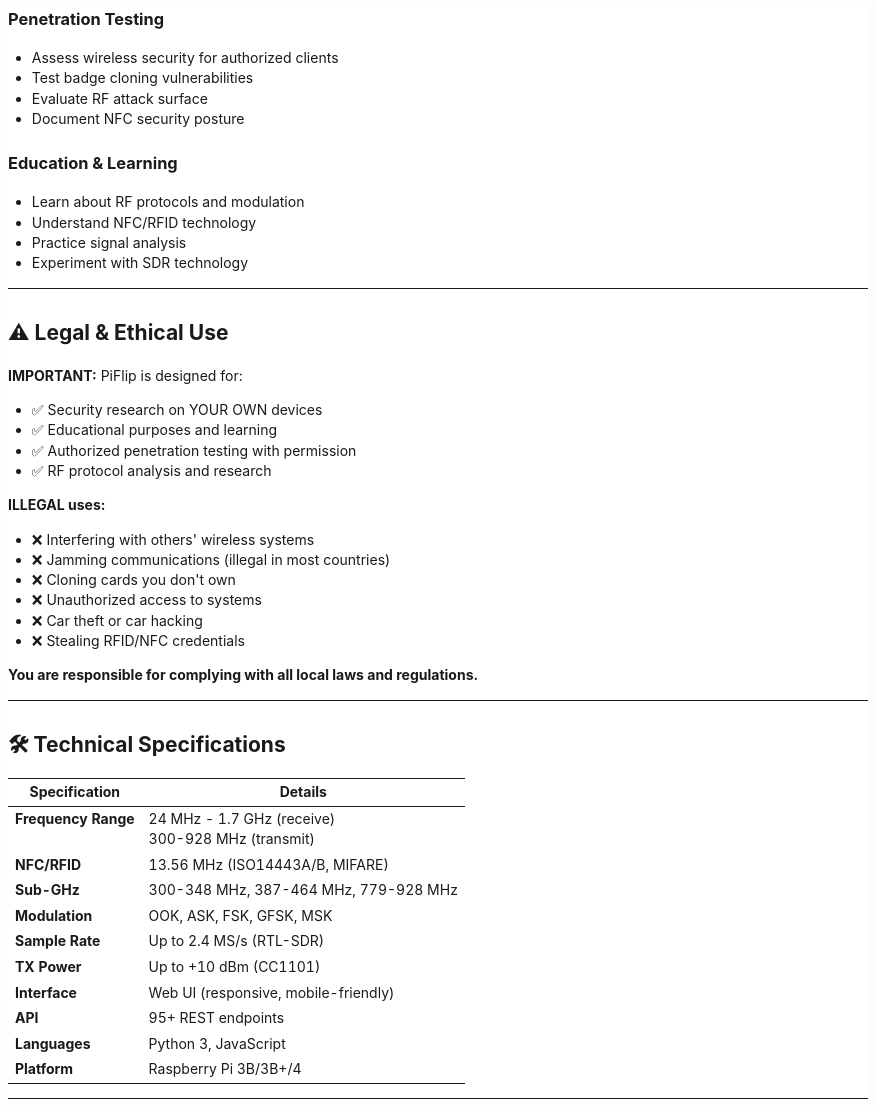 ### Penetration Testing
- Assess wireless security for authorized clients
- Test badge cloning vulnerabilities
- Evaluate RF attack surface
- Document NFC security posture

### Education & Learning
- Learn about RF protocols and modulation
- Understand NFC/RFID technology
- Practice signal analysis
- Experiment with SDR technology

---

## ⚠️ Legal & Ethical Use

**IMPORTANT:** PiFlip is designed for:
- ✅ Security research on YOUR OWN devices
- ✅ Educational purposes and learning
- ✅ Authorized penetration testing with permission
- ✅ RF protocol analysis and research

**ILLEGAL uses:**
- ❌ Interfering with others' wireless systems
- ❌ Jamming communications (illegal in most countries)
- ❌ Cloning cards you don't own
- ❌ Unauthorized access to systems
- ❌ Car theft or car hacking
- ❌ Stealing RFID/NFC credentials

**You are responsible for complying with all local laws and regulations.**

---

## 🛠️ Technical Specifications

| Specification | Details |
|---------------|---------|
| **Frequency Range** | 24 MHz - 1.7 GHz (receive)<br/>300-928 MHz (transmit) |
| **NFC/RFID** | 13.56 MHz (ISO14443A/B, MIFARE) |
| **Sub-GHz** | 300-348 MHz, 387-464 MHz, 779-928 MHz |
| **Modulation** | OOK, ASK, FSK, GFSK, MSK |
| **Sample Rate** | Up to 2.4 MS/s (RTL-SDR) |
| **TX Power** | Up to +10 dBm (CC1101) |
| **Interface** | Web UI (responsive, mobile-friendly) |
| **API** | 95+ REST endpoints |
| **Languages** | Python 3, JavaScript |
| **Platform** | Raspberry Pi 3B/3B+/4 |

---